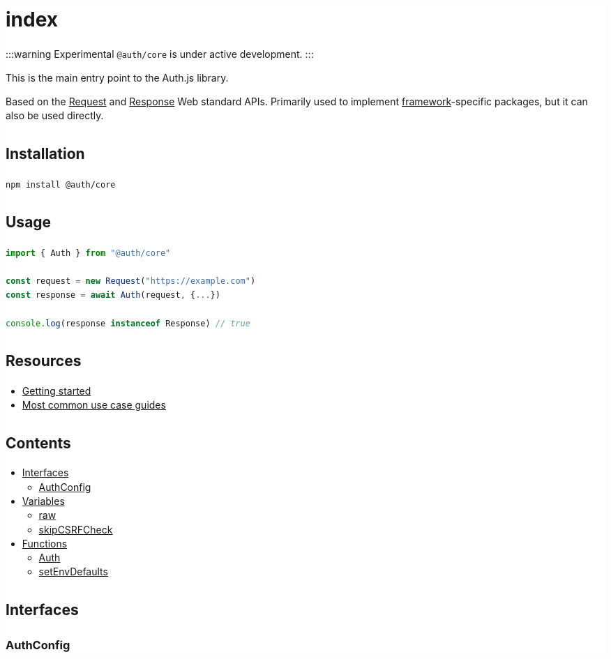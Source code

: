 # index

:::warning Experimental
`@auth/core` is under active development.
:::

This is the main entry point to the Auth.js library.

Based on the [Request](https://developer.mozilla.org/en-US/docs/Web/API/Request)
and [Response](https://developer.mozilla.org/en-US/docs/Web/API/Response) Web standard APIs.
Primarily used to implement [framework](https://authjs.dev/concepts/frameworks)-specific packages,
but it can also be used directly.

## Installation

```bash npm2yarn
npm install @auth/core
```

## Usage

```ts
import { Auth } from "@auth/core"

const request = new Request("https://example.com")
const response = await Auth(request, {...})

console.log(response instanceof Response) // true
```

## Resources

- [Getting started](https://authjs.dev/getting-started/introduction)
- [Most common use case guides](https://authjs.dev/guides)

## Contents

- [Interfaces](module.index.md#interfaces)
    - [AuthConfig](module.index.md#authconfig)
- [Variables](module.index.md#variables)
    - [raw](module.index.md#raw)
    - [skipCSRFCheck](module.index.md#skipcsrfcheck)
- [Functions](module.index.md#functions)
    - [Auth](module.index.md#auth)
    - [setEnvDefaults](module.index.md#setenvdefaults)

## Interfaces

### AuthConfig
